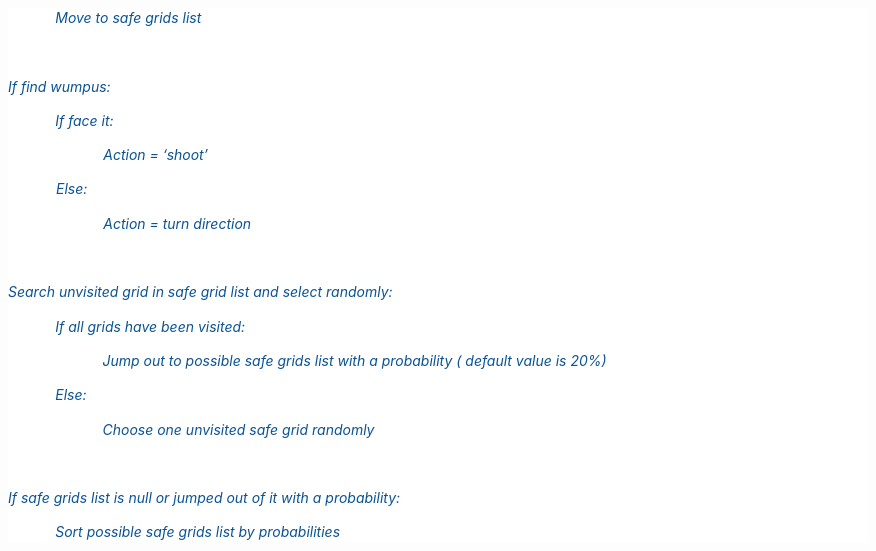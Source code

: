 <p class=MsoNormal><i style='mso-bidi-font-style:normal'><span lang=EN
style='color:#0B5394'><span style='mso-tab-count:1'>            </span>Move to
safe grids list<o:p></o:p></span></i></p>

<p class=MsoNormal><i style='mso-bidi-font-style:normal'><span lang=EN
style='color:#0B5394'><o:p>&nbsp;</o:p></span></i></p>

<p class=MsoNormal><i style='mso-bidi-font-style:normal'><span lang=EN
style='color:#0B5394'>If find <span class=SpellE>wumpus</span>:<o:p></o:p></span></i></p>

<p class=MsoNormal><i style='mso-bidi-font-style:normal'><span lang=EN
style='color:#0B5394'><span style='mso-tab-count:1'>            </span>If face
it: <o:p></o:p></span></i></p>

<p class=MsoNormal style='margin-left:.5in'><i style='mso-bidi-font-style:normal'><span
lang=EN style='color:#0B5394'><span style='mso-tab-count:1'>            </span>Action
= ‘shoot’<o:p></o:p></span></i></p>

<p class=MsoNormal style='margin-left:.5in'><i style='mso-bidi-font-style:normal'><span
lang=EN style='color:#0B5394'>Else:<o:p></o:p></span></i></p>

<p class=MsoNormal style='margin-left:.5in'><i style='mso-bidi-font-style:normal'><span
lang=EN style='color:#0B5394'><span style='mso-tab-count:1'>            </span>Action
= turn direction<o:p></o:p></span></i></p>

<p class=MsoNormal><i style='mso-bidi-font-style:normal'><span lang=EN
style='color:#0B5394'><o:p>&nbsp;</o:p></span></i></p>

<p class=MsoNormal><i style='mso-bidi-font-style:normal'><span lang=EN
style='color:#0B5394'>Search unvisited grid in safe grid list and select
randomly:<o:p></o:p></span></i></p>

<p class=MsoNormal><i style='mso-bidi-font-style:normal'><span lang=EN
style='color:#0B5394'><span style='mso-tab-count:1'>            </span>If all
grids have been visited:<o:p></o:p></span></i></p>

<p class=MsoNormal><i style='mso-bidi-font-style:normal'><span lang=EN
style='color:#0B5394'><span style='mso-tab-count:2'>                        </span>Jump
out to possible safe grids list with a probability <span class=GramE>( default</span>
value is 20%)<o:p></o:p></span></i></p>

<p class=MsoNormal><i style='mso-bidi-font-style:normal'><span lang=EN
style='color:#0B5394'><span style='mso-tab-count:1'>            </span>Else:<o:p></o:p></span></i></p>

<p class=MsoNormal><i style='mso-bidi-font-style:normal'><span lang=EN
style='color:#0B5394'><span style='mso-tab-count:2'>                        </span>Choose
one unvisited safe grid randomly<o:p></o:p></span></i></p>

<p class=MsoNormal><i style='mso-bidi-font-style:normal'><span lang=EN
style='color:#0B5394'><o:p>&nbsp;</o:p></span></i></p>

<p class=MsoNormal><i style='mso-bidi-font-style:normal'><span lang=EN
style='color:#0B5394'>If safe grids list is null or jumped out of it with a
probability:<o:p></o:p></span></i></p>

<p class=MsoNormal><i style='mso-bidi-font-style:normal'><span lang=EN
style='color:#0B5394'><span style='mso-tab-count:1'>            </span>Sort
possible safe grids list by probabilities<o:p></o:p></span></i></p>
